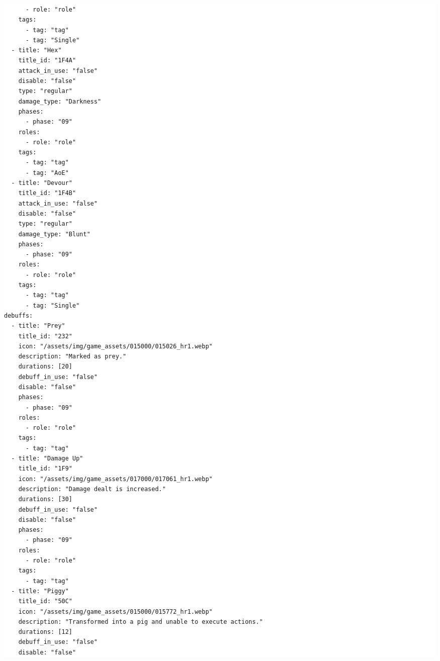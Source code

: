           - role: "role"
        tags:
          - tag: "tag"
          - tag: "Single"
      - title: "Hex"
        title_id: "1F4A"
        attack_in_use: "false"
        disable: "false"
        type: "regular"
        damage_type: "Darkness"
        phases:
          - phase: "09"
        roles:
          - role: "role"
        tags:
          - tag: "tag"
          - tag: "AoE"
      - title: "Devour"
        title_id: "1F4B"
        attack_in_use: "false"
        disable: "false"
        type: "regular"
        damage_type: "Blunt"
        phases:
          - phase: "09"
        roles:
          - role: "role"
        tags:
          - tag: "tag"
          - tag: "Single"
    debuffs:
      - title: "Prey"
        title_id: "232"
        icon: "/assets/img/game_assets/015000/015026_hr1.webp"
        description: "Marked as prey."
        durations: [20]
        debuff_in_use: "false"
        disable: "false"
        phases:
          - phase: "09"
        roles:
          - role: "role"
        tags:
          - tag: "tag"
      - title: "Damage Up"
        title_id: "1F9"
        icon: "/assets/img/game_assets/017000/017061_hr1.webp"
        description: "Damage dealt is increased."
        durations: [30]
        debuff_in_use: "false"
        disable: "false"
        phases:
          - phase: "09"
        roles:
          - role: "role"
        tags:
          - tag: "tag"
      - title: "Piggy"
        title_id: "50C"
        icon: "/assets/img/game_assets/015000/015772_hr1.webp"
        description: "Transformed into a pig and unable to execute actions."
        durations: [12]
        debuff_in_use: "false"
        disable: "false"